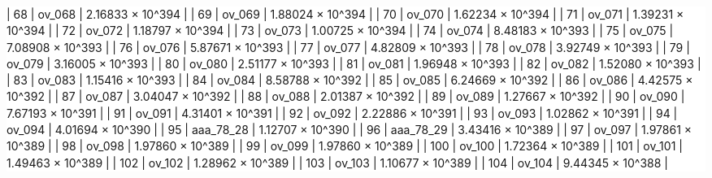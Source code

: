 | 68 | ov_068 | 2.16833 × 10^394 |
| 69 | ov_069 | 1.88024 × 10^394 |
| 70 | ov_070 | 1.62234 × 10^394 |
| 71 | ov_071 | 1.39231 × 10^394 |
| 72 | ov_072 | 1.18797 × 10^394 |
| 73 | ov_073 | 1.00725 × 10^394 |
| 74 | ov_074 | 8.48183 × 10^393 |
| 75 | ov_075 | 7.08908 × 10^393 |
| 76 | ov_076 | 5.87671 × 10^393 |
| 77 | ov_077 | 4.82809 × 10^393 |
| 78 | ov_078 | 3.92749 × 10^393 |
| 79 | ov_079 | 3.16005 × 10^393 |
| 80 | ov_080 | 2.51177 × 10^393 |
| 81 | ov_081 | 1.96948 × 10^393 |
| 82 | ov_082 | 1.52080 × 10^393 |
| 83 | ov_083 | 1.15416 × 10^393 |
| 84 | ov_084 | 8.58788 × 10^392 |
| 85 | ov_085 | 6.24669 × 10^392 |
| 86 | ov_086 | 4.42575 × 10^392 |
| 87 | ov_087 | 3.04047 × 10^392 |
| 88 | ov_088 | 2.01387 × 10^392 |
| 89 | ov_089 | 1.27667 × 10^392 |
| 90 | ov_090 | 7.67193 × 10^391 |
| 91 | ov_091 | 4.31401 × 10^391 |
| 92 | ov_092 | 2.22886 × 10^391 |
| 93 | ov_093 | 1.02862 × 10^391 |
| 94 | ov_094 | 4.01694 × 10^390 |
| 95 | aaa_78_28 | 1.12707 × 10^390 |
| 96 | aaa_78_29 | 3.43416 × 10^389 |
| 97 | ov_097 | 1.97861 × 10^389 |
| 98 | ov_098 | 1.97860 × 10^389 |
| 99 | ov_099 | 1.97860 × 10^389 |
| 100 | ov_100 | 1.72364 × 10^389 |
| 101 | ov_101 | 1.49463 × 10^389 |
| 102 | ov_102 | 1.28962 × 10^389 |
| 103 | ov_103 | 1.10677 × 10^389 |
| 104 | ov_104 | 9.44345 × 10^388 |